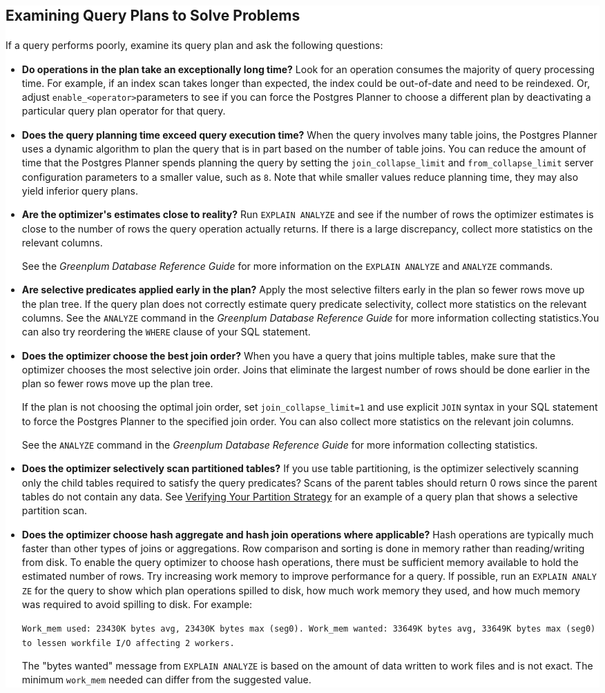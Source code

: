 ## <a id="topic44"></a>Examining Query Plans to Solve Problems 

If a query performs poorly, examine its query plan and ask the following questions:

-   **Do operations in the plan take an exceptionally long time?** Look for an operation consumes the majority of query processing time. For example, if an index scan takes longer than expected, the index could be out-of-date and need to be reindexed. Or, adjust `enable_<operator>`parameters to see if you can force the Postgres Planner to choose a different plan by deactivating a particular query plan operator for that query.
-   **Does the query planning time exceed query execution time?** When the query involves many table joins, the Postgres Planner uses a dynamic algorithm to plan the query that is in part based on the number of table joins. You can reduce the amount of time that the Postgres Planner spends planning the query by setting the `join_collapse_limit` and `from_collapse_limit` server configuration parameters to a smaller value, such as `8`. Note that while smaller values reduce planning time, they may also yield inferior query plans.
-   **Are the optimizer's estimates close to reality?** Run `EXPLAIN ANALYZE` and see if the number of rows the optimizer estimates is close to the number of rows the query operation actually returns. If there is a large discrepancy, collect more statistics on the relevant columns.

    See the *Greenplum Database Reference Guide* for more information on the `EXPLAIN ANALYZE` and `ANALYZE` commands.

-   **Are selective predicates applied early in the plan?** Apply the most selective filters early in the plan so fewer rows move up the plan tree. If the query plan does not correctly estimate query predicate selectivity, collect more statistics on the relevant columns. See the `ANALYZE` command in the *Greenplum Database Reference Guide* for more information collecting statistics.You can also try reordering the `WHERE` clause of your SQL statement.
-   **Does the optimizer choose the best join order?** When you have a query that joins multiple tables, make sure that the optimizer chooses the most selective join order. Joins that eliminate the largest number of rows should be done earlier in the plan so fewer rows move up the plan tree.

    If the plan is not choosing the optimal join order, set `join_collapse_limit=1` and use explicit `JOIN` syntax in your SQL statement to force the Postgres Planner to the specified join order. You can also collect more statistics on the relevant join columns.

    See the `ANALYZE` command in the *Greenplum Database Reference Guide* for more information collecting statistics.

-   **Does the optimizer selectively scan partitioned tables?** If you use table partitioning, is the optimizer selectively scanning only the child tables required to satisfy the query predicates? Scans of the parent tables should return 0 rows since the parent tables do not contain any data. See [Verifying Your Partition Strategy](../../ddl/ddl-partition.html) for an example of a query plan that shows a selective partition scan.
-   **Does the optimizer choose hash aggregate and hash join operations where applicable?** Hash operations are typically much faster than other types of joins or aggregations. Row comparison and sorting is done in memory rather than reading/writing from disk. To enable the query optimizer to choose hash operations, there must be sufficient memory available to hold the estimated number of rows. Try increasing work memory to improve performance for a query. If possible, run an `EXPLAIN ANALYZE` for the query to show which plan operations spilled to disk, how much work memory they used, and how much memory was required to avoid spilling to disk. For example:

    `Work_mem used: 23430K bytes avg, 23430K bytes max (seg0). Work_mem wanted: 33649K bytes avg, 33649K bytes max (seg0) to lessen workfile I/O affecting 2 workers.`

    The "bytes wanted" message from `EXPLAIN ANALYZE` is based on the amount of data written to work files and is not exact. The minimum `work_mem` needed can differ from the suggested value.


